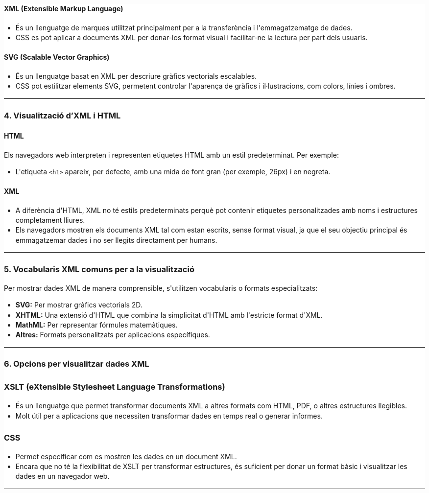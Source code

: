 #### **XML (Extensible Markup Language)**
- És un llenguatge de marques utilitzat principalment per a la transferència i l'emmagatzematge de dades.
- CSS es pot aplicar a documents XML per donar-los format visual i facilitar-ne la lectura per part dels usuaris.

#### **SVG (Scalable Vector Graphics)**
- És un llenguatge basat en XML per descriure gràfics vectorials escalables.
- CSS pot estilitzar elements SVG, permetent controlar l'aparença de gràfics i il·lustracions, com colors, línies i ombres.

---

### **4. Visualització d’XML i HTML**

#### **HTML**
Els navegadors web interpreten i representen etiquetes HTML amb un estil predeterminat. Per exemple:
- L'etiqueta `<h1>` apareix, per defecte, amb una mida de font gran (per exemple, 26px) i en negreta.

#### **XML**
- A diferència d'HTML, XML no té estils predeterminats perquè pot contenir etiquetes personalitzades amb noms i estructures completament lliures.
- Els navegadors mostren els documents XML tal com estan escrits, sense format visual, ja que el seu objectiu principal és emmagatzemar dades i no ser llegits directament per humans.

---

### **5. Vocabularis XML comuns per a la visualització**
Per mostrar dades XML de manera comprensible, s'utilitzen vocabularis o formats especialitzats:
- **SVG:** Per mostrar gràfics vectorials 2D.
- **XHTML:** Una extensió d'HTML que combina la simplicitat d'HTML amb l'estricte format d'XML.
- **MathML:** Per representar fórmules matemàtiques.
- **Altres:** Formats personalitzats per aplicacions específiques.

---

### **6. Opcions per visualitzar dades XML**

### **XSLT (eXtensible Stylesheet Language Transformations)**
- És un llenguatge que permet transformar documents XML a altres formats com HTML, PDF, o altres estructures llegibles.
- Molt útil per a aplicacions que necessiten transformar dades en temps real o generar informes.

### **CSS**
- Permet especificar com es mostren les dades en un document XML.
- Encara que no té la flexibilitat de XSLT per transformar estructures, és suficient per donar un format bàsic i visualitzar les dades en un navegador web.

---